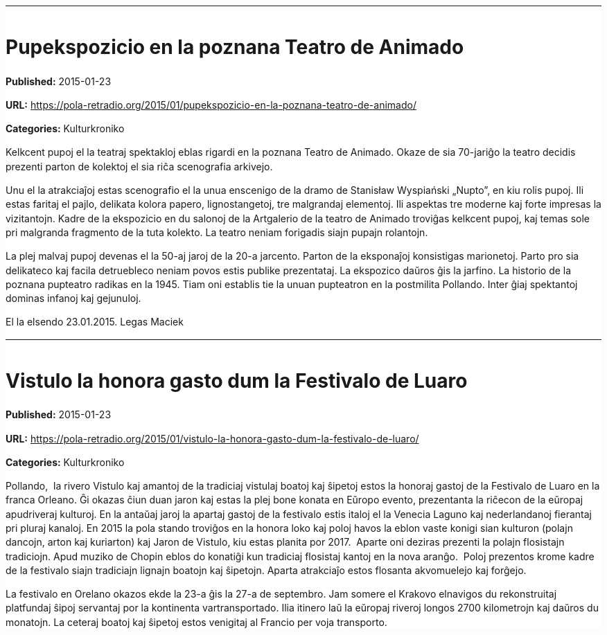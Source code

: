 

---


# Pupekspozicio en la poznana Teatro de Animado

**Published:** 2015-01-23

**URL:** https://pola-retradio.org/2015/01/pupekspozicio-en-la-poznana-teatro-de-animado/

**Categories:** Kulturkroniko

Kelkcent pupoj el la teatraj spektakloj eblas rigardi en la poznana Teatro de Animado. Okaze de sia 70-jariĝo la teatro decidis prezenti parton de kolektoj el sia riĉa scenografia arkivejo.

Unu el la atrakciaĵoj estas scenografio el la unua enscenigo de la dramo de Stanisław Wyspiański „Nupto”, en kiu rolis pupoj. Ili estas faritaj el pajlo, delikata kolora papero, lignostangetoj, tre malgrandaj elementoj. Ili aspektas tre moderne kaj forte impresas la vizitantojn. Kadre de la ekspozicio en du salonoj de la Artgalerio de la teatro de Animado troviĝas kelkcent pupoj, kaj temas sole pri­ malgranda fragmento de la tuta kolekto. La teatro neniam forigadis siajn pupajn rolantojn.

La plej malvaj pupoj devenas el la 50-aj jaroj de la 20-a jarcento. Parton de la eksponaĵoj konsistigas marionetoj. Parto pro sia delikateco kaj facila detruebleco neniam povos estis publike prezentataj. La ekspozico daŭros ĝis la jarfino. La historio de la poznana pupteatro radikas en la 1945. Tiam oni establis tie la unuan pupteatron en la postmilita Pollando. Inter ĝiaj spektantoj dominas infanoj kaj gejunuloj.

El la elsendo 23.01.2015. Legas Maciek



---


# Vistulo la honora gasto dum la Festivalo de Luaro

**Published:** 2015-01-23

**URL:** https://pola-retradio.org/2015/01/vistulo-la-honora-gasto-dum-la-festivalo-de-luaro/

**Categories:** Kulturkroniko

Pollando,  la rivero Vistulo kaj amantoj de la tradiciaj vistulaj boatoj kaj ŝipetoj estos la honoraj gastoj de la Festivalo de Luaro en la franca Orleano. Ĝi okazas ĉiun duan jaron kaj estas la plej bone konata en Eŭropo evento, prezentanta la riĉecon de la eŭropaj apudriveraj kulturoj. En la antaŭaj jaroj la apartaj gastoj de la festivalo estis italoj el la Venecia Laguno kaj nederlandanoj fierantaj pri pluraj kanaloj. En 2015 la pola stando troviĝos en la honora loko kaj poloj havos la eblon vaste konigi sian kulturon (polajn dancojn, arton kaj kuriarton) kaj Jaron de Vistulo, kiu estas planita por 2017.  Aparte oni deziras prezenti la polajn flosistajn tradiciojn. Apud muziko de Chopin eblos do konatiĝi kun tradiciaj flosistaj kantoj en la nova aranĝo.  Poloj prezentos krome kadre de la festivalo siajn tradiciajn lignajn boatojn kaj ŝipetojn. Aparta atrakciaĵo estos flosanta akvomuelejo kaj forĝejo.

La festivalo en Orelano okazos ekde la 23-a ĝis la 27-a de septembro. Jam somere el Krakovo elnavigos du rekonstruitaj platfundaj ŝipoj servantaj por la kontinenta var­transportado. Ilia itinero laŭ la eŭropaj riveroj longos 2700 kilometrojn kaj daŭros du monatojn. La ceteraj boatoj kaj ŝipetoj estos venigitaj al Francio per voja transporto.
